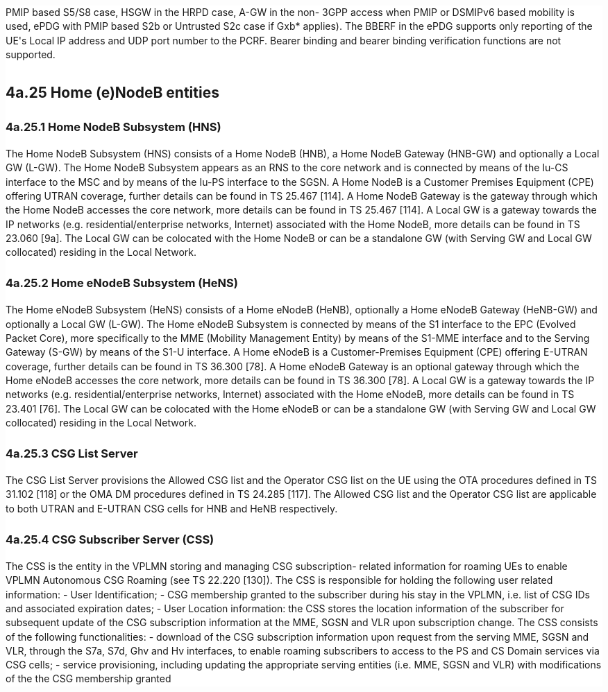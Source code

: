 PMIP based S5/S8 case, HSGW in the HRPD case, A-GW in the non- 3GPP access
when PMIP or DSMIPv6 based mobility is used, ePDG with PMIP based S2b or
Untrusted S2c case if Gxb* applies).
The BBERF in the ePDG supports only reporting of the UE\'s Local IP address
and UDP port number to the PCRF. Bearer binding and bearer binding
verification functions are not supported.
## 4a.25 Home (e)NodeB entities
### 4a.25.1 Home NodeB Subsystem (HNS)
The Home NodeB Subsystem (HNS) consists of a Home NodeB (HNB), a Home NodeB
Gateway (HNB-GW) and optionally a Local GW (L-GW). The Home NodeB Subsystem
appears as an RNS to the core network and is connected by means of the Iu-CS
interface to the MSC and by means of the Iu-PS interface to the SGSN.
A Home NodeB is a Customer Premises Equipment (CPE) offering UTRAN coverage,
further details can be found in TS 25.467 [114].
A Home NodeB Gateway is the gateway through which the Home NodeB accesses the
core network, more details can be found in TS 25.467 [114].
A Local GW is a gateway towards the IP networks (e.g. residential/enterprise
networks, Internet) associated with the Home NodeB, more details can be found
in TS 23.060 [9a]. The Local GW can be colocated with the Home NodeB or can be
a standalone GW (with Serving GW and Local GW collocated) residing in the
Local Network.
### 4a.25.2 Home eNodeB Subsystem (HeNS)
The Home eNodeB Subsystem (HeNS) consists of a Home eNodeB (HeNB), optionally
a Home eNodeB Gateway (HeNB-GW) and optionally a Local GW (L-GW). The Home
eNodeB Subsystem is connected by means of the S1 interface to the EPC (Evolved
Packet Core), more specifically to the MME (Mobility Management Entity) by
means of the S1-MME interface and to the Serving Gateway (S-GW) by means of
the S1-U interface.
A Home eNodeB is a Customer-Premises Equipment (CPE) offering E-UTRAN
coverage, further details can be found in TS 36.300 [78].
A Home eNodeB Gateway is an optional gateway through which the Home eNodeB
accesses the core network, more details can be found in TS 36.300 [78].
A Local GW is a gateway towards the IP networks (e.g. residential/enterprise
networks, Internet) associated with the Home eNodeB, more details can be found
in TS 23.401 [76]. The Local GW can be colocated with the Home eNodeB or can
be a standalone GW (with Serving GW and Local GW collocated) residing in the
Local Network.
### 4a.25.3 CSG List Server
The CSG List Server provisions the Allowed CSG list and the Operator CSG list
on the UE using the OTA procedures defined in TS 31.102 [118] or the OMA DM
procedures defined in TS 24.285 [117].
The Allowed CSG list and the Operator CSG list are applicable to both UTRAN
and E-UTRAN CSG cells for HNB and HeNB respectively.
### 4a.25.4 CSG Subscriber Server (CSS)
The CSS is the entity in the VPLMN storing and managing CSG subscription-
related information for roaming UEs to enable VPLMN Autonomous CSG Roaming
(see TS 22.220 [130]).
The CSS is responsible for holding the following user related information:
\- User Identification;
\- CSG membership granted to the subscriber during his stay in the VPLMN, i.e.
list of CSG IDs and associated expiration dates;
\- User Location information: the CSS stores the location information of the
subscriber for subsequent update of the CSG subscription information at the
MME, SGSN and VLR upon subscription change.
The CSS consists of the following functionalities:
\- download of the CSG subscription information upon request from the serving
MME, SGSN and VLR, through the S7a, S7d, Ghv and Hv interfaces, to enable
roaming subscribers to access to the PS and CS Domain services via CSG cells;
\- service provisioning, including updating the appropriate serving entities
(i.e. MME, SGSN and VLR) with modifications of the the CSG membership granted
